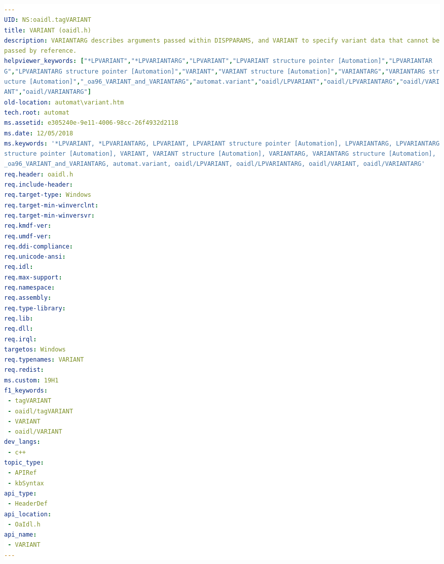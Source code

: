 ```yaml
---
UID: NS:oaidl.tagVARIANT
title: VARIANT (oaidl.h)
description: VARIANTARG describes arguments passed within DISPPARAMS, and VARIANT to specify variant data that cannot be passed by reference.
helpviewer_keywords: ["*LPVARIANT","*LPVARIANTARG","LPVARIANT","LPVARIANT structure pointer [Automation]","LPVARIANTARG","LPVARIANTARG structure pointer [Automation]","VARIANT","VARIANT structure [Automation]","VARIANTARG","VARIANTARG structure [Automation]","_oa96_VARIANT_and_VARIANTARG","automat.variant","oaidl/LPVARIANT","oaidl/LPVARIANTARG","oaidl/VARIANT","oaidl/VARIANTARG"]
old-location: automat\variant.htm
tech.root: automat
ms.assetid: e305240e-9e11-4006-98cc-26f4932d2118
ms.date: 12/05/2018
ms.keywords: '*LPVARIANT, *LPVARIANTARG, LPVARIANT, LPVARIANT structure pointer [Automation], LPVARIANTARG, LPVARIANTARG structure pointer [Automation], VARIANT, VARIANT structure [Automation], VARIANTARG, VARIANTARG structure [Automation], _oa96_VARIANT_and_VARIANTARG, automat.variant, oaidl/LPVARIANT, oaidl/LPVARIANTARG, oaidl/VARIANT, oaidl/VARIANTARG'
req.header: oaidl.h
req.include-header: 
req.target-type: Windows
req.target-min-winverclnt: 
req.target-min-winversvr: 
req.kmdf-ver: 
req.umdf-ver: 
req.ddi-compliance: 
req.unicode-ansi: 
req.idl: 
req.max-support: 
req.namespace: 
req.assembly: 
req.type-library: 
req.lib: 
req.dll: 
req.irql: 
targetos: Windows
req.typenames: VARIANT
req.redist: 
ms.custom: 19H1
f1_keywords:
 - tagVARIANT
 - oaidl/tagVARIANT
 - VARIANT
 - oaidl/VARIANT
dev_langs:
 - c++
topic_type:
 - APIRef
 - kbSyntax
api_type:
 - HeaderDef
api_location:
 - OaIdl.h
api_name:
 - VARIANT
---
```

